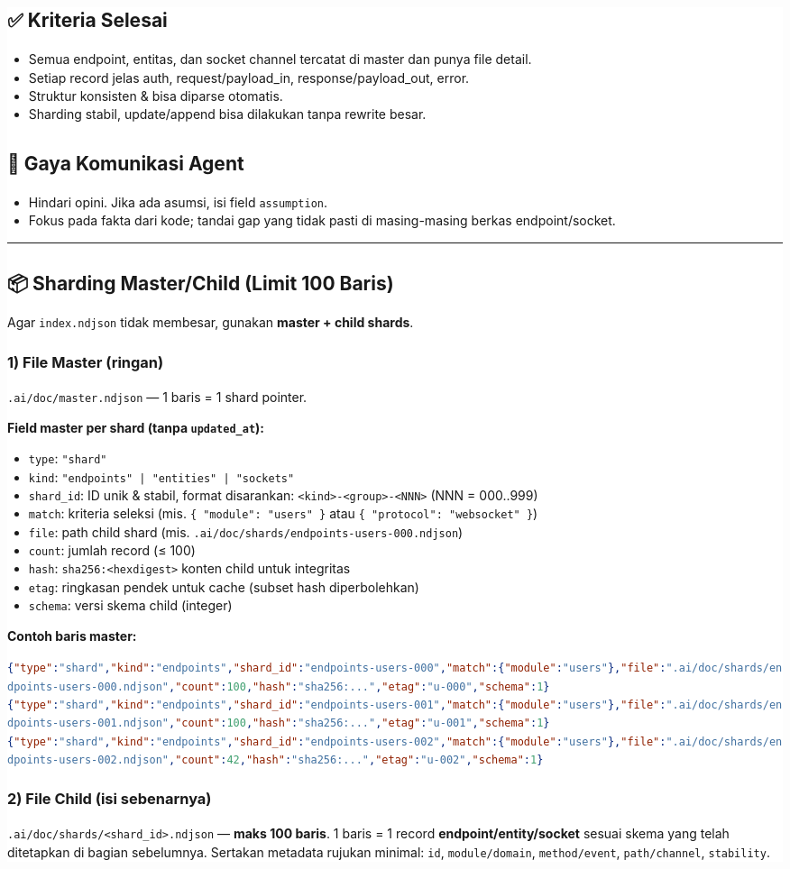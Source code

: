 ## ✅ Kriteria Selesai

* Semua endpoint, entitas, dan socket channel tercatat di master dan punya file detail.
* Setiap record jelas auth, request/payload\_in, response/payload\_out, error.
* Struktur konsisten & bisa diparse otomatis.
* Sharding stabil, update/append bisa dilakukan tanpa rewrite besar.

## 📣 Gaya Komunikasi Agent

* Hindari opini. Jika ada asumsi, isi field `assumption`.
* Fokus pada fakta dari kode; tandai gap yang tidak pasti di masing-masing berkas endpoint/socket.

---

## 📦 Sharding Master/Child (Limit 100 Baris)

Agar `index.ndjson` tidak membesar, gunakan **master + child shards**.

### 1) File Master (ringan)

`.ai/doc/master.ndjson` — 1 baris = 1 shard pointer.

**Field master per shard (tanpa `updated_at`):**

* `type`: `"shard"`
* `kind`: `"endpoints" | "entities" | "sockets"`
* `shard_id`: ID unik & stabil, format disarankan: `<kind>-<group>-<NNN>` (NNN = 000..999)
* `match`: kriteria seleksi (mis. `{ "module": "users" }` atau `{ "protocol": "websocket" }`)
* `file`: path child shard (mis. `.ai/doc/shards/endpoints-users-000.ndjson`)
* `count`: jumlah record (≤ 100)
* `hash`: `sha256:<hexdigest>` konten child untuk integritas
* `etag`: ringkasan pendek untuk cache (subset hash diperbolehkan)
* `schema`: versi skema child (integer)

**Contoh baris master:**

```json
{"type":"shard","kind":"endpoints","shard_id":"endpoints-users-000","match":{"module":"users"},"file":".ai/doc/shards/endpoints-users-000.ndjson","count":100,"hash":"sha256:...","etag":"u-000","schema":1}
{"type":"shard","kind":"endpoints","shard_id":"endpoints-users-001","match":{"module":"users"},"file":".ai/doc/shards/endpoints-users-001.ndjson","count":100,"hash":"sha256:...","etag":"u-001","schema":1}
{"type":"shard","kind":"endpoints","shard_id":"endpoints-users-002","match":{"module":"users"},"file":".ai/doc/shards/endpoints-users-002.ndjson","count":42,"hash":"sha256:...","etag":"u-002","schema":1}
```

### 2) File Child (isi sebenarnya)

`.ai/doc/shards/<shard_id>.ndjson` — **maks 100 baris**. 1 baris = 1 record **endpoint/entity/socket** sesuai skema yang telah ditetapkan di bagian sebelumnya. Sertakan metadata rujukan minimal: `id`, `module/domain`, `method/event`, `path/channel`, `stability`.
